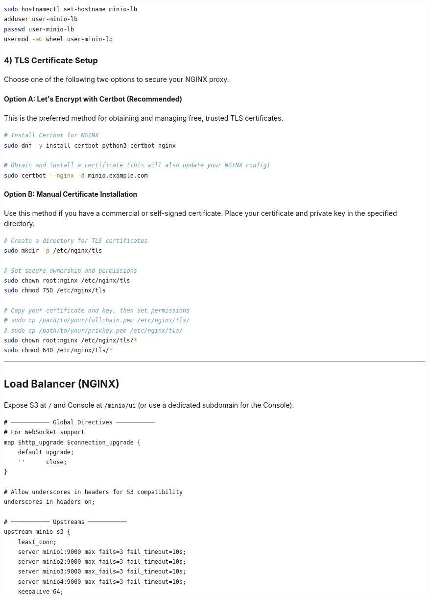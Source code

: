 ```bash
sudo hostnamectl set-hostname minio-lb
adduser user-minio-lb
passwd user-minio-lb
usermod -aG wheel user-minio-lb
```

### 4) TLS Certificate Setup

Choose one of the following two options to secure your NGINX proxy.

#### Option A: Let's Encrypt with Certbot (Recommended)

This is the preferred method for obtaining and managing free, trusted TLS certificates.

```bash
# Install Certbot for NGINX
sudo dnf -y install certbot python3-certbot-nginx

# Obtain and install a certificate (this will also update your NGINX config)
sudo certbot --nginx -d minio.example.com
```

#### Option B: Manual Certificate Installation

Use this method if you have a commercial or self-signed certificate. Place your certificate and private key in the specified directory.

```bash
# Create a directory for TLS certificates
sudo mkdir -p /etc/nginx/tls

# Set secure ownership and permissions
sudo chown root:nginx /etc/nginx/tls
sudo chmod 750 /etc/nginx/tls

# Copy your certificate and key, then set permissions
# sudo cp /path/to/your/fullchain.pem /etc/nginx/tls/
# sudo cp /path/to/your/privkey.pem /etc/nginx/tls/
sudo chown root:nginx /etc/nginx/tls/*
sudo chmod 640 /etc/nginx/tls/*
```

---

## Load Balancer (NGINX)
Expose S3 at `/` and Console at `/minio/ui` (or use a dedicated subdomain for the Console).

```nginx
# ─────────── Global Directives ───────────
# For WebSocket support
map $http_upgrade $connection_upgrade { 
    default upgrade; 
    ''      close; 
}

# Allow underscores in headers for S3 compatibility
underscores_in_headers on;

# ─────────── Upstreams ───────────
upstream minio_s3 {
    least_conn;
    server minio1:9000 max_fails=3 fail_timeout=10s;
    server minio2:9000 max_fails=3 fail_timeout=10s;
    server minio3:9000 max_fails=3 fail_timeout=10s;
    server minio4:9000 max_fails=3 fail_timeout=10s;
    keepalive 64;
```